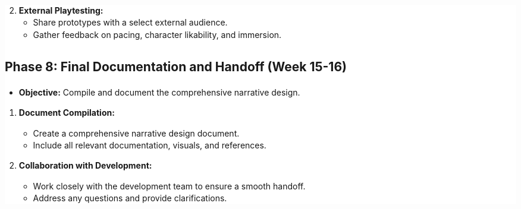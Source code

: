 2. **External Playtesting:**
   - Share prototypes with a select external audience.
   - Gather feedback on pacing, character likability, and immersion.

## Phase 8: Final Documentation and Handoff (Week 15-16)

- **Objective:** Compile and document the comprehensive narrative design.

1. **Document Compilation:**
   - Create a comprehensive narrative design document.
   - Include all relevant documentation, visuals, and references.

2. **Collaboration with Development:**
   - Work closely with the development team to ensure a smooth handoff.
   - Address any questions and provide clarifications.

